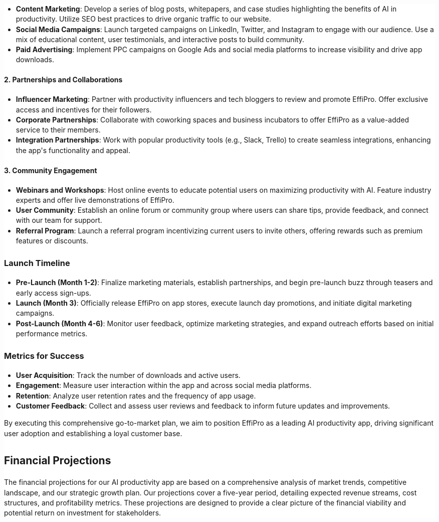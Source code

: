 - **Content Marketing**: Develop a series of blog posts, whitepapers, and case studies highlighting the benefits of AI in productivity. Utilize SEO best practices to drive organic traffic to our website.
- **Social Media Campaigns**: Launch targeted campaigns on LinkedIn, Twitter, and Instagram to engage with our audience. Use a mix of educational content, user testimonials, and interactive posts to build community.
- **Paid Advertising**: Implement PPC campaigns on Google Ads and social media platforms to increase visibility and drive app downloads.

#### 2. Partnerships and Collaborations

- **Influencer Marketing**: Partner with productivity influencers and tech bloggers to review and promote EffiPro. Offer exclusive access and incentives for their followers.
- **Corporate Partnerships**: Collaborate with coworking spaces and business incubators to offer EffiPro as a value-added service to their members.
- **Integration Partnerships**: Work with popular productivity tools (e.g., Slack, Trello) to create seamless integrations, enhancing the app's functionality and appeal.

#### 3. Community Engagement

- **Webinars and Workshops**: Host online events to educate potential users on maximizing productivity with AI. Feature industry experts and offer live demonstrations of EffiPro.
- **User Community**: Establish an online forum or community group where users can share tips, provide feedback, and connect with our team for support.
- **Referral Program**: Launch a referral program incentivizing current users to invite others, offering rewards such as premium features or discounts.

### Launch Timeline

- **Pre-Launch (Month 1-2)**: Finalize marketing materials, establish partnerships, and begin pre-launch buzz through teasers and early access sign-ups.
- **Launch (Month 3)**: Officially release EffiPro on app stores, execute launch day promotions, and initiate digital marketing campaigns.
- **Post-Launch (Month 4-6)**: Monitor user feedback, optimize marketing strategies, and expand outreach efforts based on initial performance metrics.

### Metrics for Success

- **User Acquisition**: Track the number of downloads and active users.
- **Engagement**: Measure user interaction within the app and across social media platforms.
- **Retention**: Analyze user retention rates and the frequency of app usage.
- **Customer Feedback**: Collect and assess user reviews and feedback to inform future updates and improvements.

By executing this comprehensive go-to-market plan, we aim to position EffiPro as a leading AI productivity app, driving significant user adoption and establishing a loyal customer base.

## Financial Projections

The financial projections for our AI productivity app are based on a comprehensive analysis of market trends, competitive landscape, and our strategic growth plan. Our projections cover a five-year period, detailing expected revenue streams, cost structures, and profitability metrics. These projections are designed to provide a clear picture of the financial viability and potential return on investment for stakeholders.
